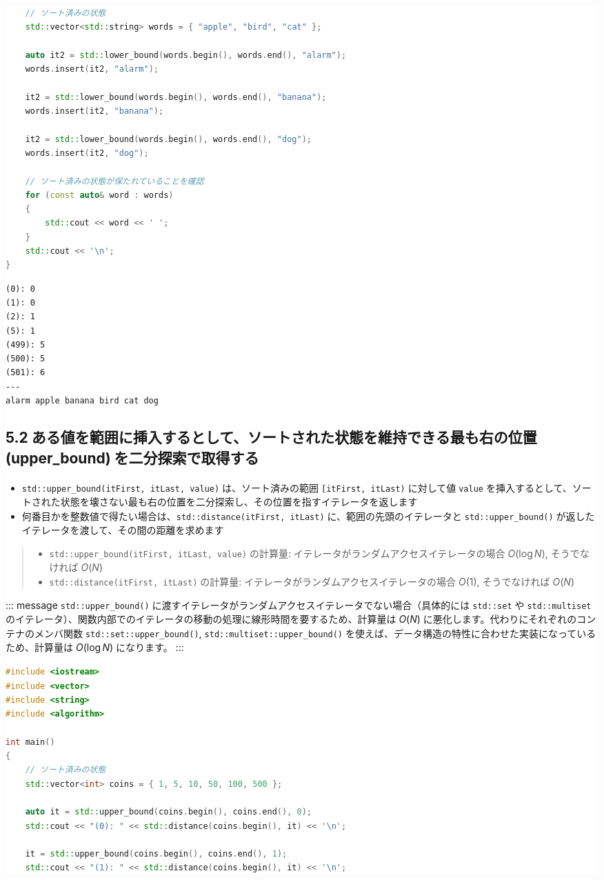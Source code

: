 ```cpp
	// ソート済みの状態
	std::vector<std::string> words = { "apple", "bird", "cat" };

	auto it2 = std::lower_bound(words.begin(), words.end(), "alarm");
	words.insert(it2, "alarm");

	it2 = std::lower_bound(words.begin(), words.end(), "banana");
	words.insert(it2, "banana");

	it2 = std::lower_bound(words.begin(), words.end(), "dog");
	words.insert(it2, "dog");

	// ソート済みの状態が保たれていることを確認
	for (const auto& word : words)
	{
		std::cout << word << ' ';
	}
	std::cout << '\n';
}
```
```txt:出力
(0): 0
(1): 0
(2): 1
(5): 1
(499): 5
(500): 5
(501): 6
---
alarm apple banana bird cat dog 
```

## 5.2 ある値を範囲に挿入するとして、ソートされた状態を維持できる最も右の位置 (upper_bound) を二分探索で取得する
- `std::upper_bound(itFirst, itLast, value)` は、ソート済みの範囲 `[itFirst, itLast)` に対して値 `value` を挿入するとして、ソートされた状態を壊さない最も右の位置を二分探索し、その位置を指すイテレータを返します
- 何番目かを整数値で得たい場合は、`std::distance(itFirst, itLast)` に、範囲の先頭のイテレータと `std::upper_bound()` が返したイテレータを渡して、その間の距離を求めます
> - `std::upper_bound(itFirst, itLast, value)` の計算量: イテレータがランダムアクセスイテレータの場合 $O(\log N)$, そうでなければ $O(N)$
> - `std::distance(itFirst, itLast)` の計算量: イテレータがランダムアクセスイテレータの場合 $O(1)$, そうでなければ $O(N)$

::: message
`std::upper_bound()` に渡すイテレータがランダムアクセスイテレータでない場合（具体的には `std::set` や `std::multiset` のイテレータ）、関数内部でのイテレータの移動の処理に線形時間を要するため、計算量は $O(N)$ に悪化します。代わりにそれぞれのコンテナのメンバ関数 `std::set::upper_bound()`, `std::multiset::upper_bound()` を使えば、データ構造の特性に合わせた実装になっているため、計算量は $O(\log N)$ になります。
:::

```cpp
#include <iostream>
#include <vector>
#include <string>
#include <algorithm>

int main()
{
	// ソート済みの状態
	std::vector<int> coins = { 1, 5, 10, 50, 100, 500 };
	
	auto it = std::upper_bound(coins.begin(), coins.end(), 0);
	std::cout << "(0): " << std::distance(coins.begin(), it) << '\n';

	it = std::upper_bound(coins.begin(), coins.end(), 1);
	std::cout << "(1): " << std::distance(coins.begin(), it) << '\n';
```